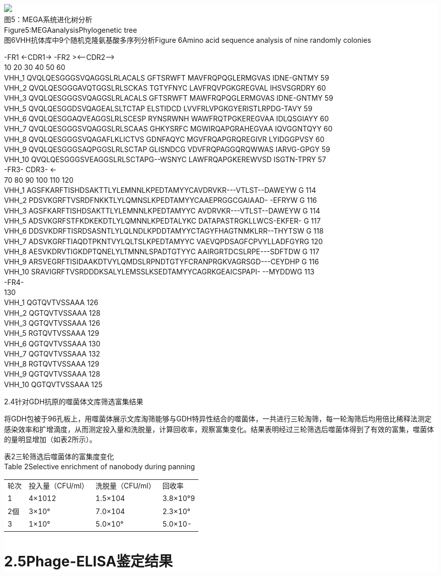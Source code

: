 ![](images/af27295ceb0febe033ca9e87f826aaae335f2bdc93a78fa40873c1f4d4bfab66.jpg)  
图5：MEGA系统进化树分析  
Figure5:MEGAanalysisPhylogenetic tree   
图6VHH抗体库中9个随机克隆氨基酸多序列分析Figure 6Amino acid sequence analysis of nine randomly colonies

-FR1 <-CDR1-> -FR2 ><--CDR2-->  
10 20 30 40 50 60  
VHH_1 QVQLQESGGGSVQAGGSLRLACALS GFTSRWFT MAVFRQPQGLERMGVAS IDNE-GNTMY 59  
VHH_2 QVQLQESGGGAVQTGGSLRLSCKAS TGTYFNYC LAVFRQVPGKGREGVAL IHSVSGRDRY 60  
VHH_3 QVQLQESGGGSVQAGGSLRLACALS GFTSRWFT MAWFRQPQGLERMGVAS IDNE-GNTMY 59  
VHH_5 QVQLQESGGDSVQAGEALSLTCTAP ELSTIDCD LVVFRLVPGKGYERISTLRPDG-TAVY 59  
VHH_6 QVQLQESGGAQVEAGGSLRLSCESP RYNSRWNH WAWFRQTPGKEREGVAA IDLQSGIAYY 60  
VHH_7 QVQLQESGGGSVQAGGSLRLSCAAS GHKYSRFC MGWIRQAPGRAHEGVAA IQVGGNTQYY 60  
VHH_8 QVQLQESGGGSVQAGAFLKLICTVS GDNFAQYC MGVFRQAPGRQREGIVR LYIDGGPVSY 60  
VHH_9 QVQLQESGGGSAQPGGSLRLSCTAP GLISNDCG VDVFRQPAGGQRQWWAS IARVG-GPGY 59  
VHH_10 QVQLQESGGGSVEAGGSLRLSCTAPG--WSNYC LAWFRQAPGKEREWVSD ISGTN-TPRY 57  
-FR3- CDR3- <-  
70 80 90 100 110 120  
VHH_1 AGSFKARFTISHDSAKTTLYLEMNNLKPEDTAMYYCAVDRVKR---VTLST--DAWEYW G 114  
VHH_2 PDSVKGRFTVSRDFNKKTLYLQMNSLKPEDTAMYYCAAEPRGGCGAIAAD- -EFRYW G 116  
VHH_3 AGSFKARFTISHDSAKTTLYLEMNNLKPEDTAMYYC AVDRVKR---VTLST--DAWEYW G 114  
VHH_5 ADSVKGRFSTFKDKEKDTLYLQMNNLKPEDTALYKC DATAPASTRGKLLWCS-EKFER- G 117  
VHH_6 DDSVKDRFTISRDSASNTLYLQLNDLKPDDTAMYYCTAGYFHAGTNMKLRR--THYTSW G 118  
VHH_7 ADSVKGRFTIAQDTPKNTVYLQLTSLKPEDTAMYYC VAEVQPDSAGFCPVYLLADFGYRG 120  
VHH_8 AESVKDRVTIGKDPTQNELYLTMNNLSPADTGTYYC AAIRGRTDCSLRPE---SDFTDW G 117  
VHH_9 ARSVEGRFTISIDAAKDTVYLQMDSLRPNDTGTYFCRANPRGKVAGRSGD---CEYDHP G 116  
VHH_10 SRAVIGRFTVSRDDDKSALYLEMSSLKSEDTAMYYCAGRKGEAICSPAPI- --MYDDWG 113  
-FR4-  
130  
VHH_1 QGTQVTVSSAAA 126  
VHH_2 QGTQVTVSSAAA 128  
VHH_3 QGTQVTVSSAAA 126  
VHH_5 RGTQVTVSSAAA 129  
VHH_6 QGTQVTVSSAAA 130  
VHH_7 QGTQVTVSSAAA 132  
VHH_8 RGTQVTVSSAAA 129  
VHH_9 QGTQVTVSSAAA 128  
VHH_10 QGTQVTVSSAAA 125

2.4针对GDH抗原的噬菌体文库筛选富集结果

将GDH包被于96孔板上，用噬菌体展示文库淘筛能够与GDH特异性结合的噬菌体，一共进行三轮淘筛，每一轮淘筛后均用倍比稀释法测定感染效率和扩增滴度，从而测定投入量和洗脱量，计算回收率，观察富集变化。结果表明经过三轮筛选后噬菌体得到了有效的富集，噬菌体的量明显增加（如表2所示）。

表2三轮筛选后噬菌体的富集度变化  
Table 2Selective enrichment of nanobody during panning   

<html><body><table><tr><td>轮次</td><td>投入量（CFU/ml）</td><td>洗脱量（CFU/ml）</td><td>回收率</td></tr><tr><td>1</td><td>4×1012</td><td>1.5×104</td><td>3.8×10°9</td></tr><tr><td>2個</td><td>3×10°</td><td>7.0×104</td><td>2.3×10°</td></tr><tr><td>3</td><td>1×10°</td><td>5.0×10°</td><td>5.0×10-</td></tr></table></body></html>

# 2.5Phage-ELISA鉴定结果
